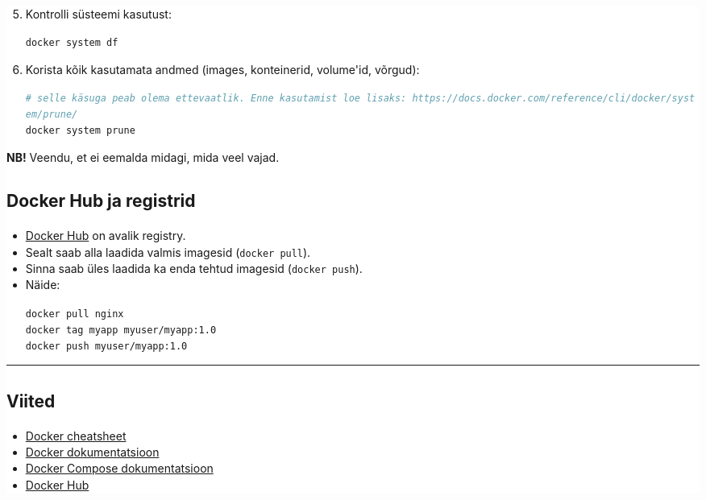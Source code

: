 5. Kontrolli süsteemi kasutust:  
   ```bash
   docker system df
   ```

6. Korista kõik kasutamata andmed (images, konteinerid, volume'id, võrgud):  
   ```bash
   # selle käsuga peab olema ettevaatlik. Enne kasutamist loe lisaks: https://docs.docker.com/reference/cli/docker/system/prune/ 
   docker system prune
   ```

**NB!** Veendu, et ei eemalda midagi, mida veel vajad.  

## Docker Hub ja registrid
- [Docker Hub](https://hub.docker.com/) on avalik registry.  
- Sealt saab alla laadida valmis imagesid (`docker pull`).  
- Sinna saab üles laadida ka enda tehtud imagesid (`docker push`).  
- Näide:  
  ```bash
  docker pull nginx
  docker tag myapp myuser/myapp:1.0
  docker push myuser/myapp:1.0
  ```

---

## Viited
- [Docker cheatsheet](https://docs.docker.com/get-started/docker_cheatsheet.pdf)
- [Docker dokumentatsioon](https://docs.docker.com/)  
- [Docker Compose dokumentatsioon](https://docs.docker.com/compose/)  
- [Docker Hub](https://hub.docker.com/)